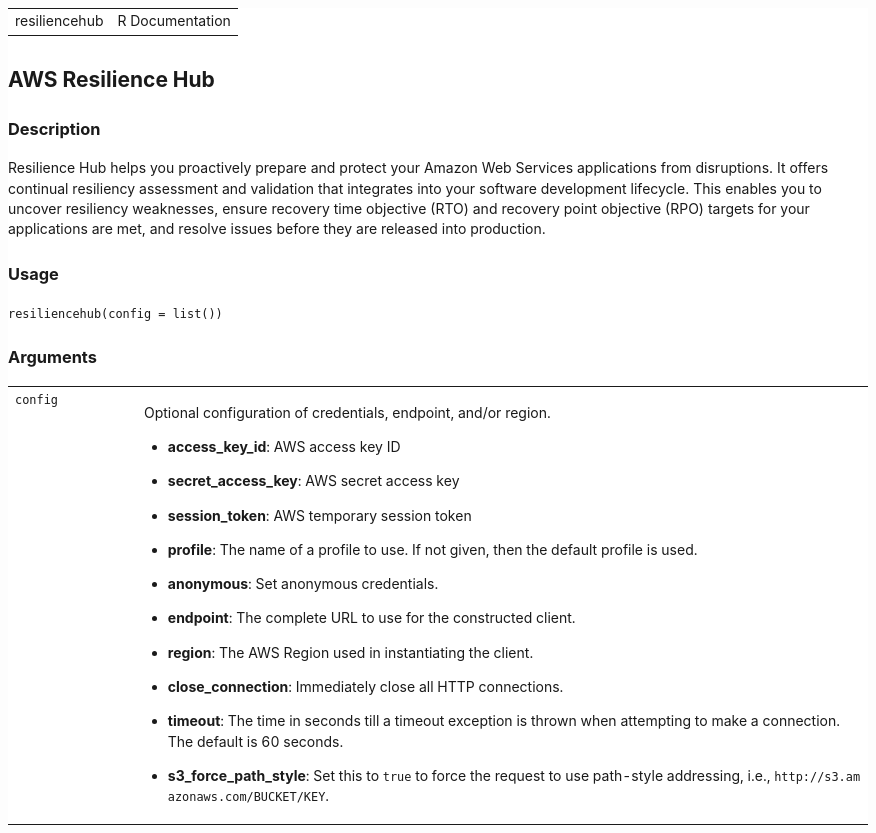<table style="width: 100%;">
<tbody>
<tr class="odd">
<td>resiliencehub</td>
<td style="text-align: right;">R Documentation</td>
</tr>
</tbody>
</table>

## AWS Resilience Hub

### Description

Resilience Hub helps you proactively prepare and protect your Amazon Web
Services applications from disruptions. It offers continual resiliency
assessment and validation that integrates into your software development
lifecycle. This enables you to uncover resiliency weaknesses, ensure
recovery time objective (RTO) and recovery point objective (RPO) targets
for your applications are met, and resolve issues before they are
released into production.

### Usage

    resiliencehub(config = list())

### Arguments

<table>
<colgroup>
<col style="width: 15%" />
<col style="width: 85%" />
</colgroup>
<tbody>
<tr class="odd">
<td><code id="resiliencehub_:_config">config</code></td>
<td><p>Optional configuration of credentials, endpoint, and/or
region.</p>
<ul>
<li><p><strong>access_key_id</strong>: AWS access key ID</p></li>
<li><p><strong>secret_access_key</strong>: AWS secret access
key</p></li>
<li><p><strong>session_token</strong>: AWS temporary session
token</p></li>
<li><p><strong>profile</strong>: The name of a profile to use. If not
given, then the default profile is used.</p></li>
<li><p><strong>anonymous</strong>: Set anonymous credentials.</p></li>
<li><p><strong>endpoint</strong>: The complete URL to use for the
constructed client.</p></li>
<li><p><strong>region</strong>: The AWS Region used in instantiating the
client.</p></li>
<li><p><strong>close_connection</strong>: Immediately close all HTTP
connections.</p></li>
<li><p><strong>timeout</strong>: The time in seconds till a timeout
exception is thrown when attempting to make a connection. The default is
60 seconds.</p></li>
<li><p><strong>s3_force_path_style</strong>: Set this to
<code>true</code> to force the request to use path-style addressing,
i.e., <code
style="white-space: pre;">⁠http://s3.amazonaws.com/BUCKET/KEY⁠</code>.</p></li>
</ul></td>
</tr>
</tbody>
</table>
